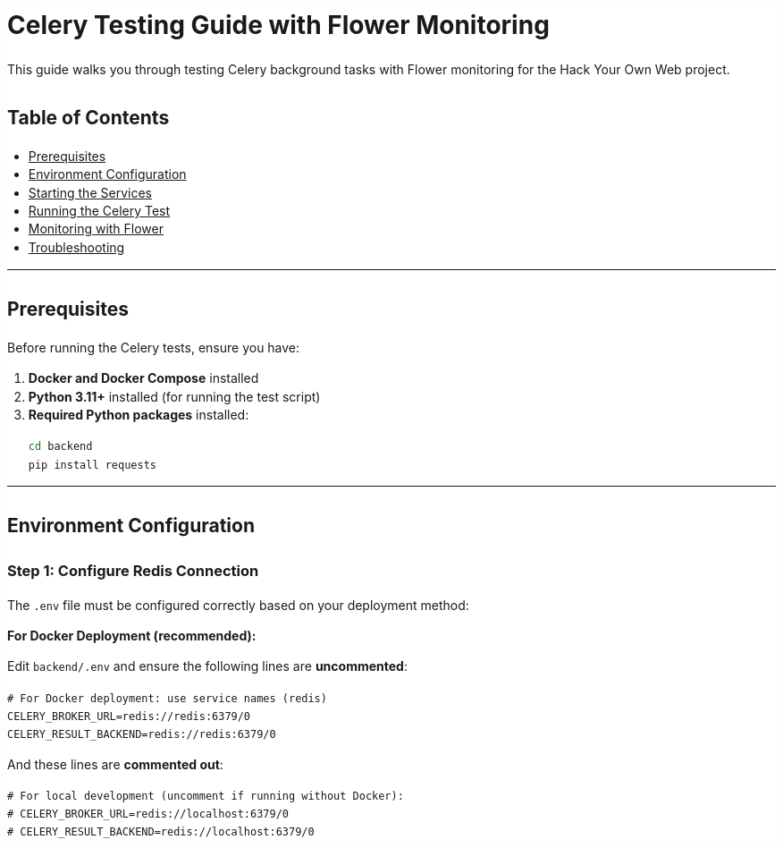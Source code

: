 # Celery Testing Guide with Flower Monitoring

This guide walks you through testing Celery background tasks with Flower monitoring for the Hack Your Own Web project.

## Table of Contents
- [Prerequisites](#prerequisites)
- [Environment Configuration](#environment-configuration)
- [Starting the Services](#starting-the-services)
- [Running the Celery Test](#running-the-celery-test)
- [Monitoring with Flower](#monitoring-with-flower)
- [Troubleshooting](#troubleshooting)

---

## Prerequisites

Before running the Celery tests, ensure you have:

1. **Docker and Docker Compose** installed
2. **Python 3.11+** installed (for running the test script)
3. **Required Python packages** installed:
   ```bash
   cd backend
   pip install requests
   ```

---

## Environment Configuration

### Step 1: Configure Redis Connection

The `.env` file must be configured correctly based on your deployment method:

**For Docker Deployment (recommended):**

Edit `backend/.env` and ensure the following lines are **uncommented**:

```env
# For Docker deployment: use service names (redis)
CELERY_BROKER_URL=redis://redis:6379/0
CELERY_RESULT_BACKEND=redis://redis:6379/0
```

And these lines are **commented out**:

```env
# For local development (uncomment if running without Docker):
# CELERY_BROKER_URL=redis://localhost:6379/0
# CELERY_RESULT_BACKEND=redis://localhost:6379/0
```
